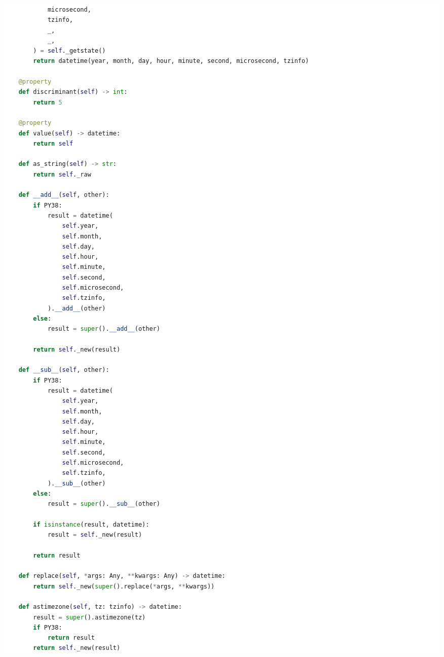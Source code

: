 ```python
            microsecond,
            tzinfo,
            _,
            _,
        ) = self._getstate()
        return datetime(year, month, day, hour, minute, second, microsecond, tzinfo)

    @property
    def discriminant(self) -> int:
        return 5

    @property
    def value(self) -> datetime:
        return self

    def as_string(self) -> str:
        return self._raw

    def __add__(self, other):
        if PY38:
            result = datetime(
                self.year,
                self.month,
                self.day,
                self.hour,
                self.minute,
                self.second,
                self.microsecond,
                self.tzinfo,
            ).__add__(other)
        else:
            result = super().__add__(other)

        return self._new(result)

    def __sub__(self, other):
        if PY38:
            result = datetime(
                self.year,
                self.month,
                self.day,
                self.hour,
                self.minute,
                self.second,
                self.microsecond,
                self.tzinfo,
            ).__sub__(other)
        else:
            result = super().__sub__(other)

        if isinstance(result, datetime):
            result = self._new(result)

        return result

    def replace(self, *args: Any, **kwargs: Any) -> datetime:
        return self._new(super().replace(*args, **kwargs))

    def astimezone(self, tz: tzinfo) -> datetime:
        result = super().astimezone(tz)
        if PY38:
            return result
        return self._new(result)
```